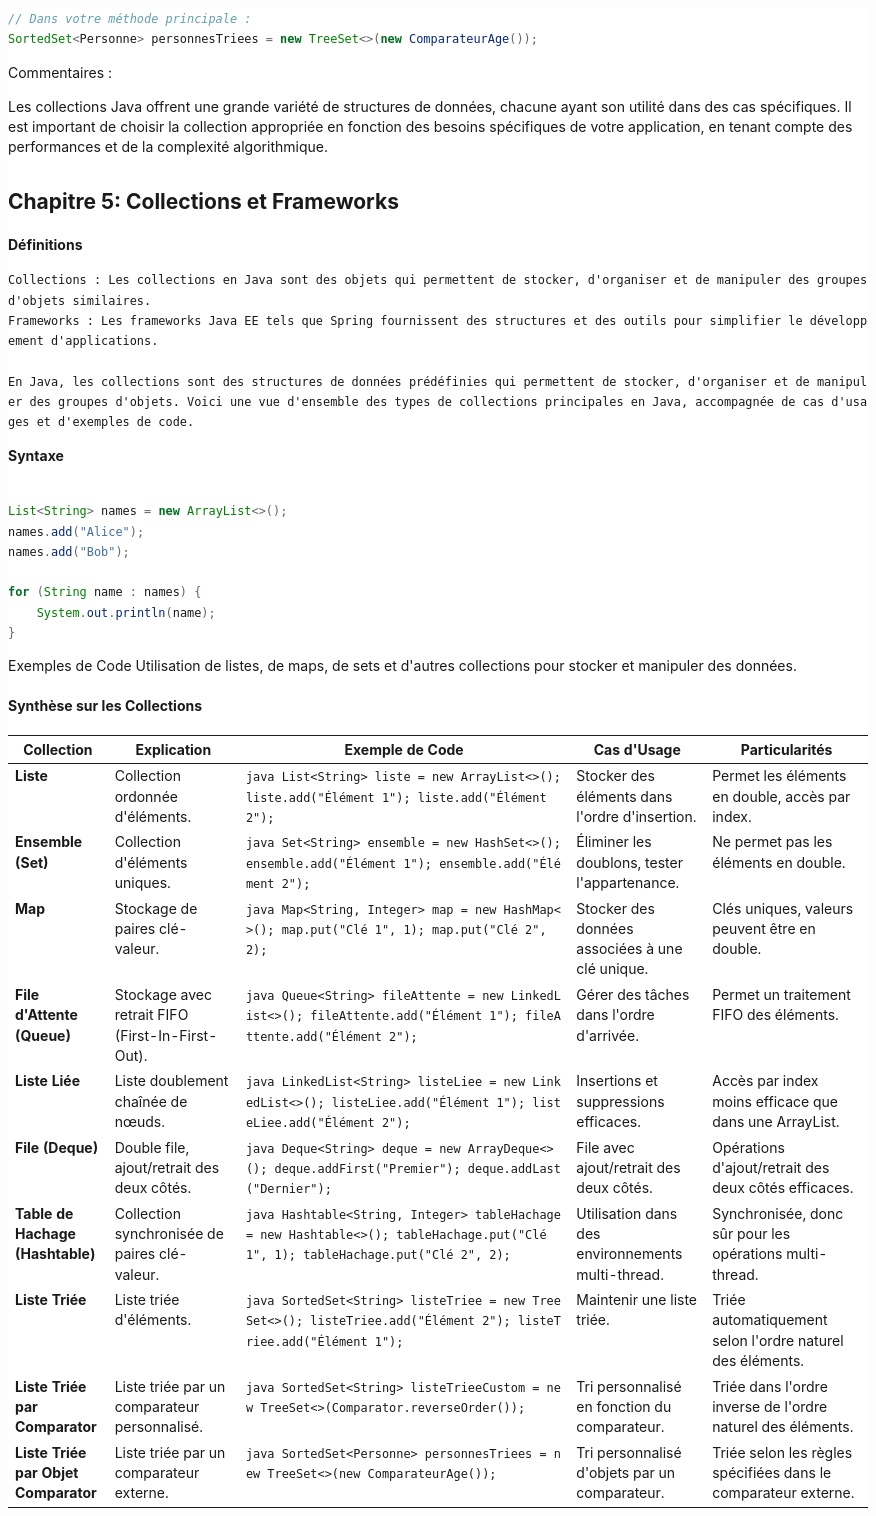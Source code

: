 ```java
// Dans votre méthode principale :
SortedSet<Personne> personnesTriees = new TreeSet<>(new ComparateurAge());
```

Commentaires :

Les collections Java offrent une grande variété de structures de données, chacune ayant son utilité dans des cas spécifiques.
Il est important de choisir la collection appropriée en fonction des besoins spécifiques de votre application, en tenant compte des performances et de la complexité algorithmique.
 
## Chapitre 5: Collections et Frameworks

**Définitions**

```
Collections : Les collections en Java sont des objets qui permettent de stocker, d'organiser et de manipuler des groupes d'objets similaires.
Frameworks : Les frameworks Java EE tels que Spring fournissent des structures et des outils pour simplifier le développement d'applications.

En Java, les collections sont des structures de données prédéfinies qui permettent de stocker, d'organiser et de manipuler des groupes d'objets. Voici une vue d'ensemble des types de collections principales en Java, accompagnée de cas d'usages et d'exemples de code.

```

**Syntaxe**

```java

List<String> names = new ArrayList<>();
names.add("Alice");
names.add("Bob");

for (String name : names) {
    System.out.println(name);
}
```

Exemples de Code
Utilisation de listes, de maps, de sets et d'autres collections pour stocker et manipuler des données.



#### Synthèse sur les Collections

| **Collection**        | **Explication**                                | **Exemple de Code**                                        | **Cas d'Usage**                                  | **Particularités**                                              |
|-----------------------|-------------------------------------------------|-------------------------------------------------------------|--------------------------------------------------|-------------------------------------------------------------------|
| **Liste**             | Collection ordonnée d'éléments.                | ```java List<String> liste = new ArrayList<>(); liste.add("Élément 1"); liste.add("Élément 2");``` | Stocker des éléments dans l'ordre d'insertion.    | Permet les éléments en double, accès par index.                   |
| **Ensemble (Set)**    | Collection d'éléments uniques.                  | ```java Set<String> ensemble = new HashSet<>(); ensemble.add("Élément 1"); ensemble.add("Élément 2");``` | Éliminer les doublons, tester l'appartenance.    | Ne permet pas les éléments en double.                               |
| **Map**               | Stockage de paires clé-valeur.                  | ```java Map<String, Integer> map = new HashMap<>(); map.put("Clé 1", 1); map.put("Clé 2", 2);``` | Stocker des données associées à une clé unique.  | Clés uniques, valeurs peuvent être en double.                       |
| **File d'Attente (Queue)** | Stockage avec retrait FIFO (First-In-First-Out). | ```java Queue<String> fileAttente = new LinkedList<>(); fileAttente.add("Élément 1"); fileAttente.add("Élément 2");``` | Gérer des tâches dans l'ordre d'arrivée.        | Permet un traitement FIFO des éléments.                             |
| **Liste Liée**        | Liste doublement chaînée de nœuds.             | ```java LinkedList<String> listeLiee = new LinkedList<>(); listeLiee.add("Élément 1"); listeLiee.add("Élément 2");``` | Insertions et suppressions efficaces.           | Accès par index moins efficace que dans une ArrayList.             |
| **File (Deque)**      | Double file, ajout/retrait des deux côtés.     | ```java Deque<String> deque = new ArrayDeque<>(); deque.addFirst("Premier"); deque.addLast("Dernier");``` | File avec ajout/retrait des deux côtés.        | Opérations d'ajout/retrait des deux côtés efficaces.                 |
| **Table de Hachage (Hashtable)** | Collection synchronisée de paires clé-valeur. | ```java Hashtable<String, Integer> tableHachage = new Hashtable<>(); tableHachage.put("Clé 1", 1); tableHachage.put("Clé 2", 2);``` | Utilisation dans des environnements multi-thread. | Synchronisée, donc sûr pour les opérations multi-thread.              |
| **Liste Triée**       | Liste triée d'éléments.                        | ```java SortedSet<String> listeTriee = new TreeSet<>(); listeTriee.add("Élément 2"); listeTriee.add("Élément 1");``` | Maintenir une liste triée.                     | Triée automatiquement selon l'ordre naturel des éléments.            |
| **Liste Triée par Comparator** | Liste triée par un comparateur personnalisé. | ```java SortedSet<String> listeTrieeCustom = new TreeSet<>(Comparator.reverseOrder());``` | Tri personnalisé en fonction du comparateur.   | Triée dans l'ordre inverse de l'ordre naturel des éléments.         |
| **Liste Triée par Objet Comparator** | Liste triée par un comparateur externe.   | ```java SortedSet<Personne> personnesTriees = new TreeSet<>(new ComparateurAge());``` | Tri personnalisé d'objets par un comparateur.  | Triée selon les règles spécifiées dans le comparateur externe.       |
